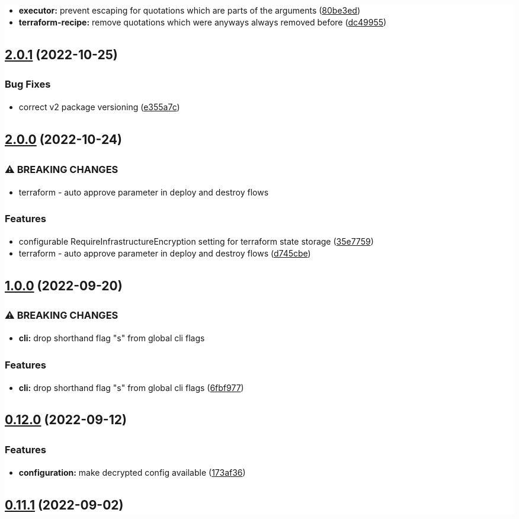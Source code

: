 * **executor:** prevent escaping for quotations which are parts of the arguments ([80be3ed](https://github.com/conplementAG/cops-hq/commit/80be3eda20f6c622559f628d6d74beea6410545c))
* **terraform-recipe:** remove quotations which were anyways always removed before ([dc49955](https://github.com/conplementAG/cops-hq/commit/dc49955337a5ecd994dd69afa8d60006cfdb028b))

## [2.0.1](https://github.com/conplementAG/cops-hq/compare/v2.0.0...v2.0.1) (2022-10-25)


### Bug Fixes

* correct v2 package versioning ([e355a7c](https://github.com/conplementAG/cops-hq/commit/e355a7c4be56c85704182928c6218c839425f9d2))

## [2.0.0](https://github.com/conplementAG/cops-hq/compare/v1.0.0...v2.0.0) (2022-10-24)


### ⚠ BREAKING CHANGES

* terraform - auto approve parameter in deploy and destroy flows

### Features

* configurable RequireInfrastructureEncryption setting for terraform state storage ([35e7759](https://github.com/conplementAG/cops-hq/commit/35e7759ef9102c2154d37128abe62eda1f044c03))
* terraform - auto approve parameter in deploy and destroy flows ([d745cbe](https://github.com/conplementAG/cops-hq/commit/d745cbe0ad3d189be640d50dd90a1fabdc4a2e29))

## [1.0.0](https://github.com/conplementAG/cops-hq/compare/v0.12.0...v1.0.0) (2022-09-20)


### ⚠ BREAKING CHANGES

* **cli:** drop shorthand flag "s" from global cli flags

### Features

* **cli:** drop shorthand flag "s" from global cli flags ([6fbf977](https://github.com/conplementAG/cops-hq/commit/6fbf977281ff2c071638fb290b279974288ba4cd))

## [0.12.0](https://github.com/conplementAG/cops-hq/compare/v0.11.1...v0.12.0) (2022-09-12)


### Features

* **configuration:** make decrypted config available ([173af36](https://github.com/conplementAG/cops-hq/commit/173af363f80dcb2a3a8761807e189be91a87cd11))

## [0.11.1](https://github.com/conplementAG/cops-hq/compare/v0.11.0...v0.11.1) (2022-09-02)
